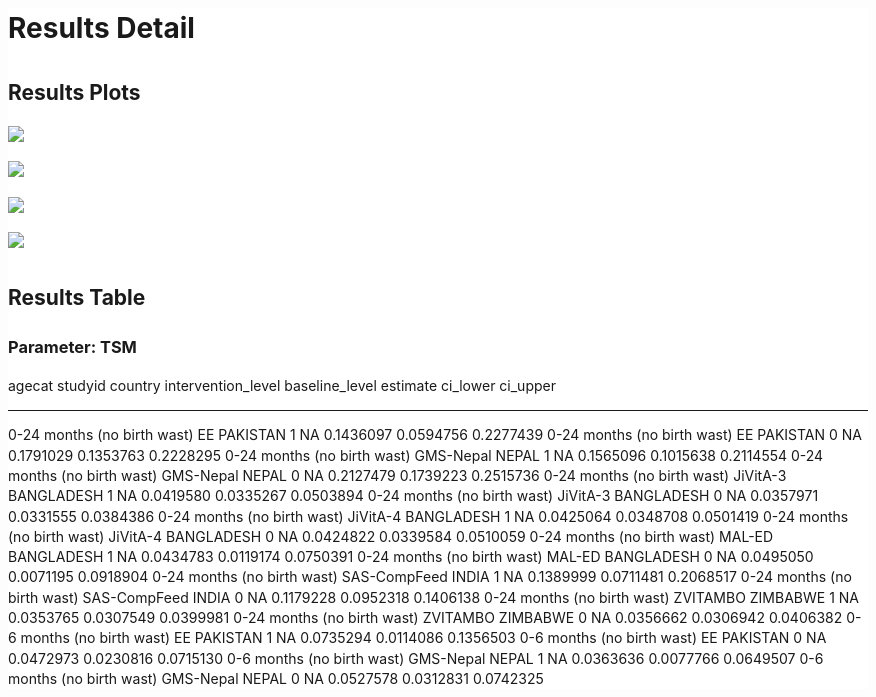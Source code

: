 


# Results Detail

## Results Plots
![](/tmp/b85244f6-5060-42d9-81d2-0dff229994a9/42a0d4b9-90c7-4ccd-8bba-5cd82c532f24/REPORT_files/figure-html/plot_tsm-1.png)

![](/tmp/b85244f6-5060-42d9-81d2-0dff229994a9/42a0d4b9-90c7-4ccd-8bba-5cd82c532f24/REPORT_files/figure-html/plot_rr-1.png)



![](/tmp/b85244f6-5060-42d9-81d2-0dff229994a9/42a0d4b9-90c7-4ccd-8bba-5cd82c532f24/REPORT_files/figure-html/plot_paf-1.png)

![](/tmp/b85244f6-5060-42d9-81d2-0dff229994a9/42a0d4b9-90c7-4ccd-8bba-5cd82c532f24/REPORT_files/figure-html/plot_par-1.png)

## Results Table

### Parameter: TSM


agecat                        studyid        country      intervention_level   baseline_level     estimate    ci_lower    ci_upper
----------------------------  -------------  -----------  -------------------  ---------------  ----------  ----------  ----------
0-24 months (no birth wast)   EE             PAKISTAN     1                    NA                0.1436097   0.0594756   0.2277439
0-24 months (no birth wast)   EE             PAKISTAN     0                    NA                0.1791029   0.1353763   0.2228295
0-24 months (no birth wast)   GMS-Nepal      NEPAL        1                    NA                0.1565096   0.1015638   0.2114554
0-24 months (no birth wast)   GMS-Nepal      NEPAL        0                    NA                0.2127479   0.1739223   0.2515736
0-24 months (no birth wast)   JiVitA-3       BANGLADESH   1                    NA                0.0419580   0.0335267   0.0503894
0-24 months (no birth wast)   JiVitA-3       BANGLADESH   0                    NA                0.0357971   0.0331555   0.0384386
0-24 months (no birth wast)   JiVitA-4       BANGLADESH   1                    NA                0.0425064   0.0348708   0.0501419
0-24 months (no birth wast)   JiVitA-4       BANGLADESH   0                    NA                0.0424822   0.0339584   0.0510059
0-24 months (no birth wast)   MAL-ED         BANGLADESH   1                    NA                0.0434783   0.0119174   0.0750391
0-24 months (no birth wast)   MAL-ED         BANGLADESH   0                    NA                0.0495050   0.0071195   0.0918904
0-24 months (no birth wast)   SAS-CompFeed   INDIA        1                    NA                0.1389999   0.0711481   0.2068517
0-24 months (no birth wast)   SAS-CompFeed   INDIA        0                    NA                0.1179228   0.0952318   0.1406138
0-24 months (no birth wast)   ZVITAMBO       ZIMBABWE     1                    NA                0.0353765   0.0307549   0.0399981
0-24 months (no birth wast)   ZVITAMBO       ZIMBABWE     0                    NA                0.0356662   0.0306942   0.0406382
0-6 months (no birth wast)    EE             PAKISTAN     1                    NA                0.0735294   0.0114086   0.1356503
0-6 months (no birth wast)    EE             PAKISTAN     0                    NA                0.0472973   0.0230816   0.0715130
0-6 months (no birth wast)    GMS-Nepal      NEPAL        1                    NA                0.0363636   0.0077766   0.0649507
0-6 months (no birth wast)    GMS-Nepal      NEPAL        0                    NA                0.0527578   0.0312831   0.0742325